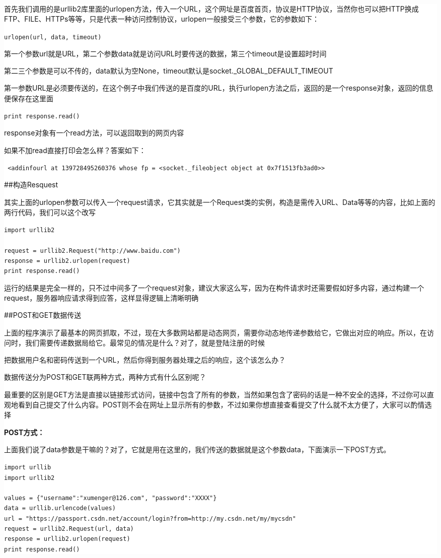 首先我们调用的是urllib2库里面的urlopen方法，传入一个URL，这个网址是百度首页，协议是HTTP协议，当然你也可以把HTTP换成FTP、FILE、HTTPs等等，只是代表一种访问控制协议，urlopen一般接受三个参数，它的参数如下：

```
urlopen(url, data, timeout)
```

第一个参数url就是URL，第二个参数data就是访问URL时要传送的数据，第三个timeout是设置超时时间

第二三个参数是可以不传的，data默认为空None，timeout默认是socket._GLOBAL_DEFAULT_TIMEOUT

第一参数URL是必须要传送的，在这个例子中我们传送的是百度的URL，执行urlopen方法之后，返回的是一个response对象，返回的信息便保存在这里面

```
print response.read()
```

response对象有一个read方法，可以返回取到的网页内容

如果不加read直接打印会怎么样？答案如下：

```
 <addinfourl at 139728495260376 whose fp = <socket._fileobject object at 0x7f1513fb3ad0>>
```

##构造Resquest

其实上面的urlopen参数可以传入一个request请求，它其实就是一个Request类的实例，构造是需传入URL、Data等等的内容，比如上面的两行代码，我们可以这个改写

```
import urllib2

request = urllib2.Request("http://www.baidu.com")
response = urllib2.urlopen(request)
print response.read()
```

运行的结果是完全一样的，只不过中间多了一个request对象，建议大家这么写，因为在构件请求时还需要假如好多内容，通过构建一个request，服务器响应请求得到应答，这样显得逻辑上清晰明确

##POST和GET数据传送

上面的程序演示了最基本的网页抓取，不过，现在大多数网站都是动态网页，需要你动态地传递参数给它，它做出对应的响应。所以，在访问时，我们需要传递数据局给它。最常见的情况是什么？对了，就是登陆注册的时候

把数据用户名和密码传送到一个URL，然后你得到服务器处理之后的响应，这个该怎么办？

数据传送分为POST和GET联两种方式，两种方式有什么区别呢？

最重要的区别是GET方法是直接以链接形式访问，链接中包含了所有的参数，当然如果包含了密码的话是一种不安全的选择，不过你可以直观地看到自己提交了什么内容。POST则不会在网址上显示所有的参数，不过如果你想直接查看提交了什么就不太方便了，大家可以酌情选择

**POST方式：**

上面我们说了data参数是干嘛的？对了，它就是用在这里的，我们传送的数据就是这个参数data，下面演示一下POST方式。

```
import urllib
import urllib2

values = {"username":"xumenger@126.com", "password":"XXXX"}
data = urllib.urlencode(values)
url = "https://passport.csdn.net/account/login?from=http://my.csdn.net/my/mycsdn"
request = urllib2.Request(url, data)
response = urllib2.urlopen(request)
print response.read()
```
